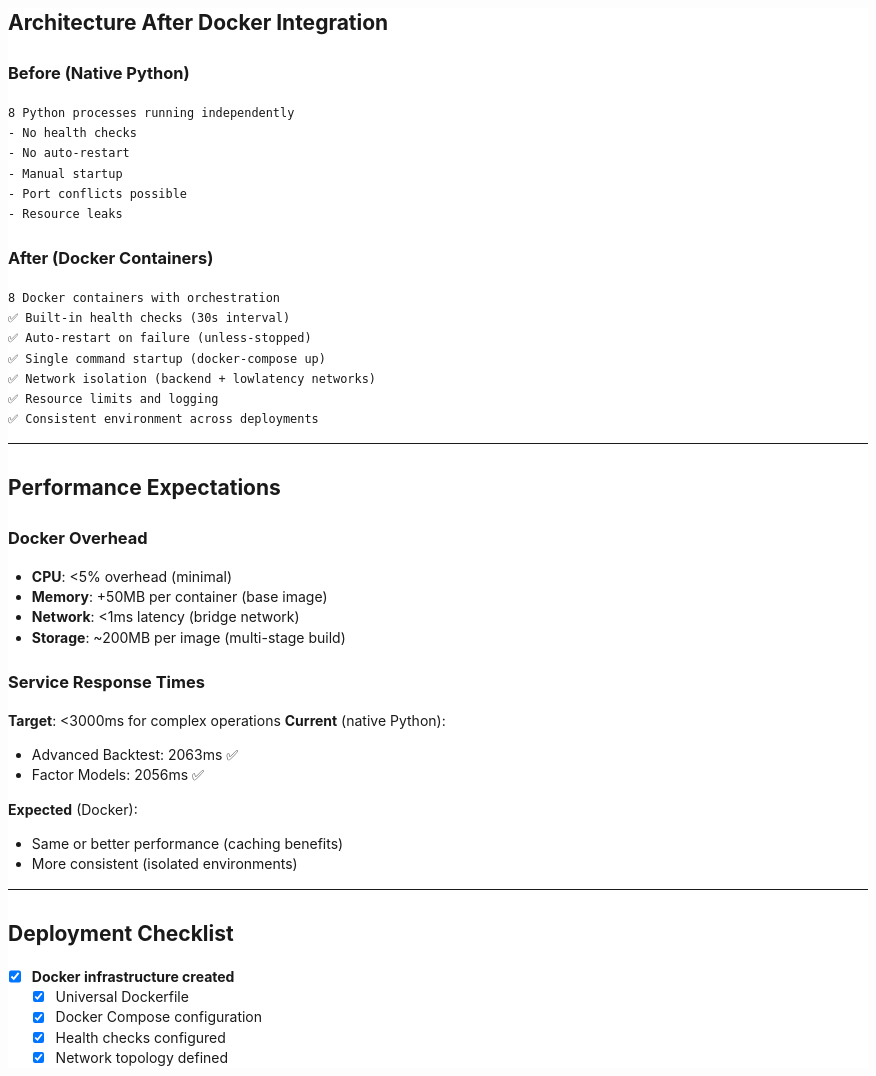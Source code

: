 
## Architecture After Docker Integration

### Before (Native Python)
```
8 Python processes running independently
- No health checks
- No auto-restart
- Manual startup
- Port conflicts possible
- Resource leaks
```

### After (Docker Containers)
```
8 Docker containers with orchestration
✅ Built-in health checks (30s interval)
✅ Auto-restart on failure (unless-stopped)
✅ Single command startup (docker-compose up)
✅ Network isolation (backend + lowlatency networks)
✅ Resource limits and logging
✅ Consistent environment across deployments
```

---

## Performance Expectations

### Docker Overhead
- **CPU**: <5% overhead (minimal)
- **Memory**: +50MB per container (base image)
- **Network**: <1ms latency (bridge network)
- **Storage**: ~200MB per image (multi-stage build)

### Service Response Times
**Target**: <3000ms for complex operations
**Current** (native Python):
- Advanced Backtest: 2063ms ✅
- Factor Models: 2056ms ✅

**Expected** (Docker):
- Same or better performance (caching benefits)
- More consistent (isolated environments)

---

## Deployment Checklist

- [x] **Docker infrastructure created**
  - [x] Universal Dockerfile
  - [x] Docker Compose configuration
  - [x] Health checks configured
  - [x] Network topology defined
